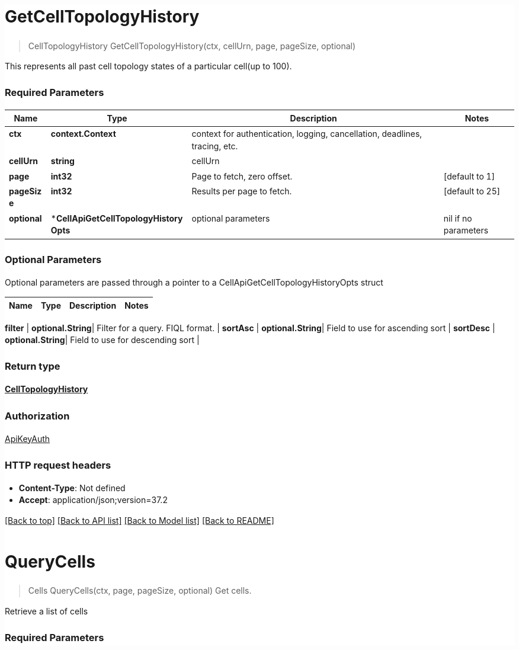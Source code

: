 # **GetCellTopologyHistory**
> CellTopologyHistory GetCellTopologyHistory(ctx, cellUrn, page, pageSize, optional)


This represents all past cell topology states of a particular cell(up to 100).

### Required Parameters

Name | Type | Description  | Notes
------------- | ------------- | ------------- | -------------
 **ctx** | **context.Context** | context for authentication, logging, cancellation, deadlines, tracing, etc.
  **cellUrn** | **string**| cellUrn | 
  **page** | **int32**| Page to fetch, zero offset. | [default to 1]
  **pageSize** | **int32**| Results per page to fetch. | [default to 25]
 **optional** | ***CellApiGetCellTopologyHistoryOpts** | optional parameters | nil if no parameters

### Optional Parameters
Optional parameters are passed through a pointer to a CellApiGetCellTopologyHistoryOpts struct

Name | Type | Description  | Notes
------------- | ------------- | ------------- | -------------



 **filter** | **optional.String**| Filter for a query.  FIQL format. | 
 **sortAsc** | **optional.String**| Field to use for ascending sort | 
 **sortDesc** | **optional.String**| Field to use for descending sort | 

### Return type

[**CellTopologyHistory**](CellTopologyHistory.md)

### Authorization

[ApiKeyAuth](../README.md#ApiKeyAuth)

### HTTP request headers

 - **Content-Type**: Not defined
 - **Accept**: application/json;version=37.2

[[Back to top]](#) [[Back to API list]](../README.md#documentation-for-api-endpoints) [[Back to Model list]](../README.md#documentation-for-models) [[Back to README]](../README.md)

# **QueryCells**
> Cells QueryCells(ctx, page, pageSize, optional)
Get cells.

Retrieve a list of cells 

### Required Parameters
